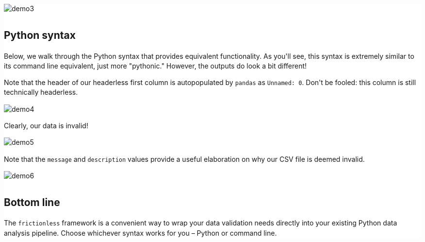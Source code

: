 <img width="1032" alt="demo3" src="https://user-images.githubusercontent.com/50045763/105934841-ee67d680-601e-11eb-9dc3-4b1c06ed00d1.png">

## Python syntax

Below, we walk through the Python syntax that provides equivalent functionality. As you'll see, this syntax is extremely similar to its command line equivalent, just more "pythonic." However, the outputs do look a bit different!

Note that the header of our headerless first column is autopopulated by `pandas` as `Unnamed: 0`. Don't be fooled: this column is still technically headerless.

<img width="1030" alt="demo4" src="https://user-images.githubusercontent.com/50045763/105934846-ef990380-601e-11eb-87cf-fd13ef3a743c.png">

Clearly, our data is invalid!

<img width="1030" alt="demo5" src="https://user-images.githubusercontent.com/50045763/105935027-3dae0700-601f-11eb-8ad2-6a295272c054.png">

Note that the `message` and `description` values provide a useful elaboration on why our CSV file is deemed invalid.

<img width="1028" alt="demo6" src="https://user-images.githubusercontent.com/50045763/105934849-f0319a00-601e-11eb-9b57-8b562b1132ec.png">

## Bottom line

The `frictionless` framework is a convenient way to wrap your data validation needs directly into your existing Python data analysis pipeline. Choose whichever syntax works for you – Python or command line.
